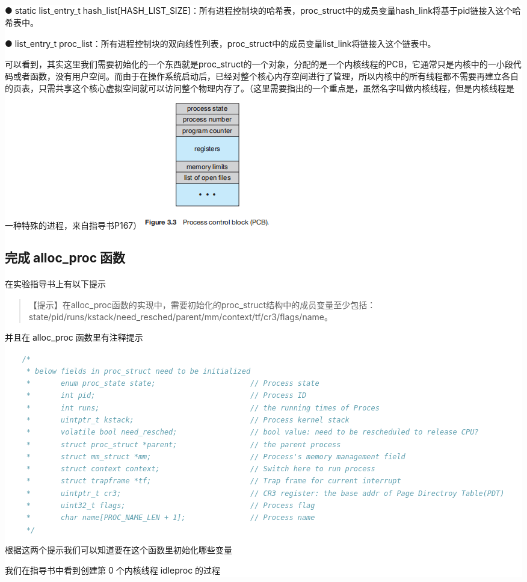 ● static list_entry_t hash_list[HASH_LIST_SIZE]：所有进程控制块的哈希表，proc_struct中的成员变量hash_link将基于pid链接入这个哈希表中。

● list_entry_t proc_list：所有进程控制块的双向线性列表，proc_struct中的成员变量list_link将链接入这个链表中。

可以看到，其实这里我们需要初始化的一个东西就是proc_struct的一个对象，分配的是一个内核线程的PCB，它通常只是内核中的一小段代码或者函数，没有用户空间。而由于在操作系统启动后，已经对整个核心内存空间进行了管理，所以内核中的所有线程都不需要再建立各自的页表，只需共享这个核心虚拟空间就可以访问整个物理内存了。（这里需要指出的一个重点是，虽然名字叫做内核线程，但是内核线程是一种特殊的进程，来自指导书P167）
![](/img/in-post/2021-12-13-lab-blog/4.png)

## 完成 alloc_proc 函数

在实验指导书上有以下提示

> 【提示】在alloc_proc函数的实现中，需要初始化的proc_struct结构中的成员变量至少包括：state/pid/runs/kstack/need_resched/parent/mm/context/tf/cr3/flags/name。

并且在 alloc_proc 函数里有注释提示

```c
    /*
     * below fields in proc_struct need to be initialized
     *       enum proc_state state;                      // Process state
     *       int pid;                                    // Process ID
     *       int runs;                                   // the running times of Proces
     *       uintptr_t kstack;                           // Process kernel stack
     *       volatile bool need_resched;                 // bool value: need to be rescheduled to release CPU?
     *       struct proc_struct *parent;                 // the parent process
     *       struct mm_struct *mm;                       // Process's memory management field
     *       struct context context;                     // Switch here to run process
     *       struct trapframe *tf;                       // Trap frame for current interrupt
     *       uintptr_t cr3;                              // CR3 register: the base addr of Page Directroy Table(PDT)
     *       uint32_t flags;                             // Process flag
     *       char name[PROC_NAME_LEN + 1];               // Process name
     */
```

根据这两个提示我们可以知道要在这个函数里初始化哪些变量

我们在指导书中看到创建第 0 个内核线程 idleproc 的过程
